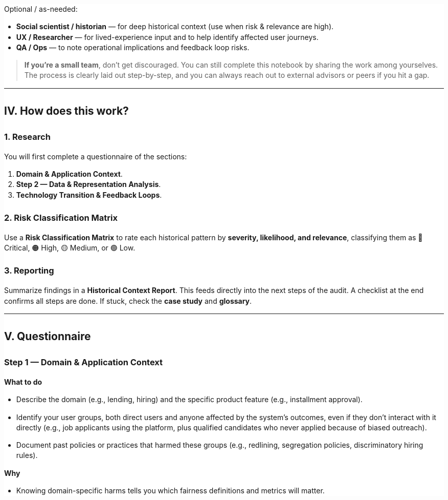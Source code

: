Optional / as-needed:
* **Social scientist / historian** — for deep historical context (use when risk & relevance are high).
* **UX / Researcher** — for lived-experience input and to help identify affected user journeys.
* **QA / Ops** — to note operational implications and feedback loop risks.

> **If you’re a small team**, don’t get discouraged. You can still complete this notebook by sharing the work among yourselves. The process is clearly laid out step-by-step, and you can always reach out to external advisors or peers if you hit a gap.

---

## IV. How does this work?

### **1. Research**

You will first complete a questionnaire of the sections:

1. **Domain & Application Context**.
2. **Step 2 — Data & Representation Analysis**.
3. **Technology Transition & Feedback Loops**.

### **2. Risk Classification Matrix**

Use a **Risk Classification Matrix** to rate each historical pattern by **severity, likelihood, and relevance**, classifying them as 🔴 Critical, 🟠 High, 🟡 Medium, or 🟢 Low.

### **3. Reporting**

Summarize findings in a **Historical Context Report**. This feeds directly into the next steps of the audit.
A checklist at the end confirms all steps are done. If stuck, check the **case study** and **glossary**.

---

## V. Questionnaire

### Step 1 — Domain & Application Context

**What to do**

* Describe the domain (e.g., lending, hiring) and the specific product feature (e.g., installment approval).

* Identify your user groups, both direct users and anyone affected by the system’s outcomes, even if they don’t interact with it directly (e.g., job applicants using the platform, plus qualified candidates who never applied because of biased outreach).

* Document past policies or practices that harmed these groups (e.g., redlining, segregation policies, discriminatory hiring rules).

**Why**
* Knowing domain-specific harms tells you which fairness definitions and metrics will matter.
